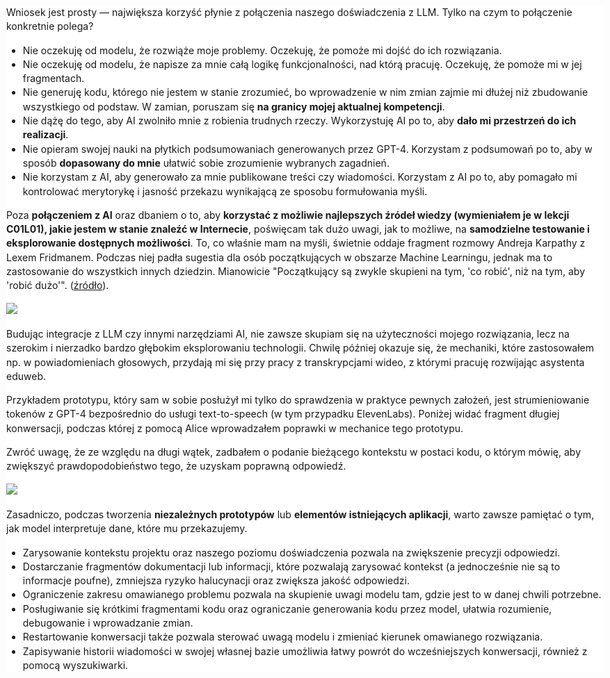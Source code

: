 Wniosek jest prosty — największa korzyść płynie z połączenia naszego doświadczenia z LLM. Tylko na czym to połączenie konkretnie polega? 

- Nie oczekuję od modelu, że rozwiąże moje problemy. Oczekuję, że pomoże mi dojść do ich rozwiązania.
- Nie oczekuję od modelu, że napisze za mnie całą logikę funkcjonalności, nad którą pracuję. Oczekuję, że pomoże mi w jej fragmentach.
- Nie generuję kodu, którego nie jestem w stanie zrozumieć, bo wprowadzenie w nim zmian zajmie mi dłużej niż zbudowanie wszystkiego od podstaw. W zamian, poruszam się **na granicy mojej aktualnej kompetencji**.
- Nie dążę do tego, aby AI zwolniło mnie z robienia trudnych rzeczy. Wykorzystuję AI po to, aby **dało mi przestrzeń do ich realizacji**.
- Nie opieram swojej nauki na płytkich podsumowaniach generowanych przez GPT-4. Korzystam z podsumowań po to, aby w sposób **dopasowany do mnie** ułatwić sobie zrozumienie wybranych zagadnień.
- Nie korzystam z AI, aby generowało za mnie publikowane treści czy wiadomości. Korzystam z AI po to, aby pomagało mi kontrolować merytorykę i jasność przekazu wynikającą ze sposobu formułowania myśli.

Poza **połączeniem z AI** oraz dbaniem o to, aby **korzystać z możliwie najlepszych źródeł wiedzy (wymieniałem je w lekcji C01L01), jakie jestem w stanie znaleźć w Internecie**, poświęcam tak dużo uwagi, jak to możliwe, na **samodzielne testowanie i eksplorowanie dostępnych możliwości**. To, co właśnie mam na myśli, świetnie oddaje fragment rozmowy Andreja Karpathy z Lexem Fridmanem. Podczas niej padła sugestia dla osób początkujących w obszarze Machine Learningu, jednak ma to zastosowanie do wszystkich innych dziedzin. Mianowicie "Początkujący są zwykle skupieni na tym, 'co robić', niż na tym, aby 'robić dużo'". ([źródło](https://www.youtube.com/watch?v=I2ZK3ngNvvI&t=15s)).

![](https://cloud.overment.com/lex-375a9906-2.png)

Budując integracje z LLM czy innymi narzędziami AI, nie zawsze skupiam się na użyteczności mojego rozwiązania, lecz na szerokim i nierzadko bardzo głębokim eksplorowaniu technologii. Chwilę później okazuje się, że mechaniki, które zastosowałem np. w powiadomieniach głosowych, przydają mi się przy pracy z transkrypcjami wideo, z którymi pracuję rozwijając asystenta eduweb.

Przykładem prototypu, który sam w sobie posłużył mi tylko do sprawdzenia w praktyce pewnych założeń, jest strumieniowanie tokenów z GPT-4 bezpośrednio do usługi text-to-speech (w tym przypadku ElevenLabs). Poniżej widać fragment długiej konwersacji, podczas której z pomocą Alice wprowadzałem poprawki w mechanice tego prototypu.

Zwróć uwagę, że ze względu na długi wątek, zadbałem o podanie bieżącego kontekstu w postaci kodu, o którym mówię, aby zwiększyć prawdopodobieństwo tego, że uzyskam poprawną odpowiedź.

![](https://cloud.overment.com/audio-9e0e3a17-9.png)

Zasadniczo, podczas tworzenia **niezależnych prototypów** lub **elementów istniejących aplikacji**, warto zawsze pamiętać o tym, jak model interpretuje dane, które mu przekazujemy.

- Zarysowanie kontekstu projektu oraz naszego poziomu doświadczenia pozwala na zwiększenie precyzji odpowiedzi.
- Dostarczanie fragmentów dokumentacji lub informacji, które pozwalają zarysować kontekst (a jednocześnie nie są to informacje poufne), zmniejsza ryzyko halucynacji oraz zwiększa jakość odpowiedzi.
- Ograniczenie zakresu omawianego problemu pozwala na skupienie uwagi modelu tam, gdzie jest to w danej chwili potrzebne.
- Posługiwanie się krótkimi fragmentami kodu oraz ograniczanie generowania kodu przez model, ułatwia rozumienie, debugowanie i wprowadzanie zmian.
- Restartowanie konwersacji także pozwala sterować uwagą modelu i zmieniać kierunek omawianego rozwiązania.
- Zapisywanie historii wiadomości w swojej własnej bazie umożliwia łatwy powrót do wcześniejszych konwersacji, również z pomocą wyszukiwarki.
